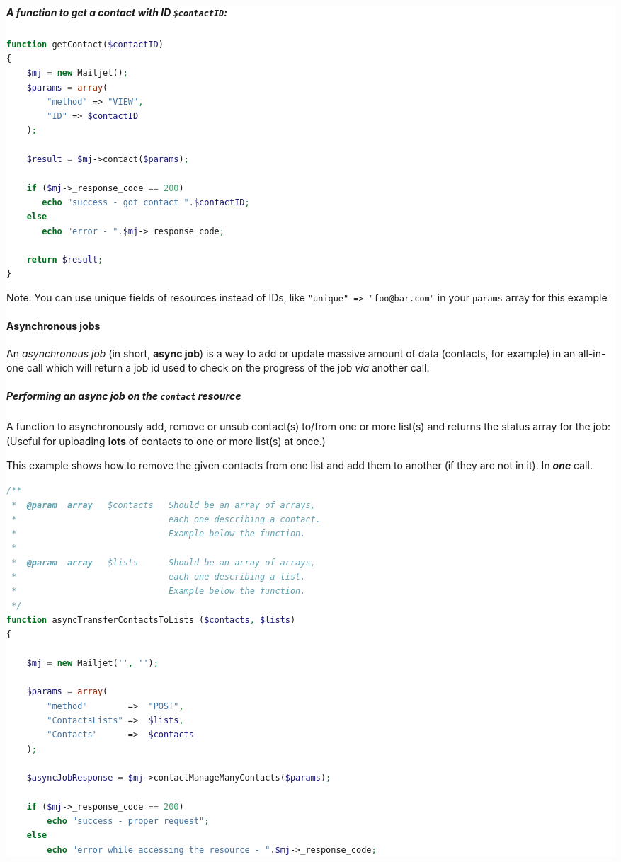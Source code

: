 ##### A function to get a contact with ID `$contactID`:

```php
function getContact($contactID)
{
    $mj = new Mailjet();
    $params = array(
        "method" => "VIEW",
        "ID" => $contactID
    );

    $result = $mj->contact($params);

    if ($mj->_response_code == 200)
       echo "success - got contact ".$contactID;
    else
       echo "error - ".$mj->_response_code;

    return $result;
}
```
Note: You can use unique fields of resources instead of IDs, like
`"unique" => "foo@bar.com"` in your `params` array for this example

#### Asynchronous jobs

An _asynchronous job_ (in short, **async job**) is a way to add or update massive amount of data (contacts, for example) in an all-in-one call which will return a job id used to check on the progress of the job _via_ another call.

##### Performing an async job on the `contact` resource
A function to asynchronously add, remove or unsub contact(s) to/from one or more list(s) and returns the status array for the job:  
(Useful for uploading **lots** of contacts to one or more list(s) at once.)  

  This example shows how to remove the given contacts from one list and add them to another (if they are not in it). In **_one_** call.

```php
/**
 *  @param  array   $contacts   Should be an array of arrays,
 *                              each one describing a contact.
 *                              Example below the function.
 *
 *  @param  array   $lists      Should be an array of arrays,
 *                              each one describing a list.
 *                              Example below the function.
 */
function asyncTransferContactsToLists ($contacts, $lists)
{

    $mj = new Mailjet('', '');

    $params = array(
        "method"        =>  "POST",
        "ContactsLists" =>  $lists,
        "Contacts"      =>  $contacts
    );

    $asyncJobResponse = $mj->contactManageManyContacts($params);

    if ($mj->_response_code == 200)
        echo "success - proper request";
    else
        echo "error while accessing the resource - ".$mj->_response_code;

```
